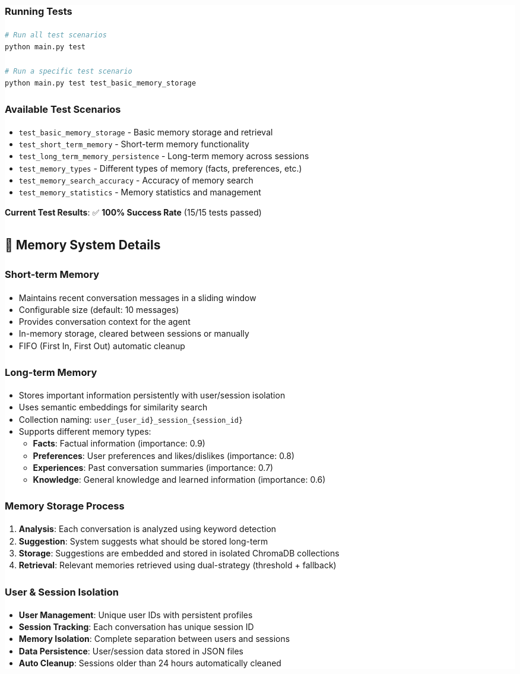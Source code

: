 ### Running Tests
```bash
# Run all test scenarios
python main.py test

# Run a specific test scenario
python main.py test test_basic_memory_storage
```

### Available Test Scenarios
- `test_basic_memory_storage` - Basic memory storage and retrieval
- `test_short_term_memory` - Short-term memory functionality
- `test_long_term_memory_persistence` - Long-term memory across sessions
- `test_memory_types` - Different types of memory (facts, preferences, etc.)
- `test_memory_search_accuracy` - Accuracy of memory search
- `test_memory_statistics` - Memory statistics and management

**Current Test Results**: ✅ **100% Success Rate** (15/15 tests passed)

## 🧠 Memory System Details

### Short-term Memory
- Maintains recent conversation messages in a sliding window
- Configurable size (default: 10 messages)
- Provides conversation context for the agent
- In-memory storage, cleared between sessions or manually
- FIFO (First In, First Out) automatic cleanup

### Long-term Memory
- Stores important information persistently with user/session isolation
- Uses semantic embeddings for similarity search
- Collection naming: `user_{user_id}_session_{session_id}`
- Supports different memory types:
  - **Facts**: Factual information (importance: 0.9)
  - **Preferences**: User preferences and likes/dislikes (importance: 0.8)
  - **Experiences**: Past conversation summaries (importance: 0.7)
  - **Knowledge**: General knowledge and learned information (importance: 0.6)

### Memory Storage Process
1. **Analysis**: Each conversation is analyzed using keyword detection
2. **Suggestion**: System suggests what should be stored long-term
3. **Storage**: Suggestions are embedded and stored in isolated ChromaDB collections
4. **Retrieval**: Relevant memories retrieved using dual-strategy (threshold + fallback)

### User & Session Isolation
- **User Management**: Unique user IDs with persistent profiles
- **Session Tracking**: Each conversation has unique session ID
- **Memory Isolation**: Complete separation between users and sessions
- **Data Persistence**: User/session data stored in JSON files
- **Auto Cleanup**: Sessions older than 24 hours automatically cleaned
